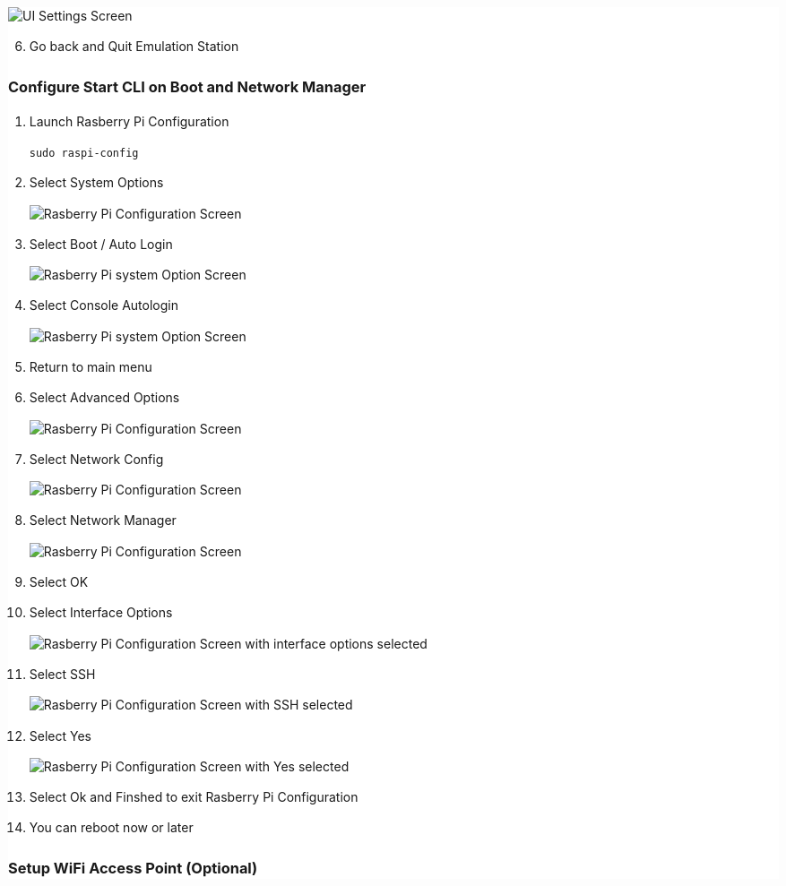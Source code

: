    ![UI Settings Screen](/docs/Splashkit/Applications/Arcade%20Machines/Arcade%20Machine%20Setup/Images/StartOnSystem.png)

6. Go back and Quit Emulation Station

### Configure Start CLI on Boot and Network Manager

1. Launch Rasberry Pi Configuration

   ```shell
   sudo raspi-config
   ```

2. Select System Options

   ![Rasberry Pi Configuration Screen](/docs/Splashkit/Applications/Arcade%20Machines/Arcade%20Machine%20Setup/Images/SystemOptions.png)

3. Select Boot / Auto Login

   ![Rasberry Pi system Option Screen](/docs/Splashkit/Applications/Arcade%20Machines/Arcade%20Machine%20Setup/Images/BootAutoLogin.png)

4. Select Console Autologin

   ![Rasberry Pi system Option Screen](/docs/Splashkit/Applications/Arcade%20Machines/Arcade%20Machine%20Setup/Images/ConsoleAutologin.png)

5. Return to main menu
6. Select Advanced Options

   ![Rasberry Pi Configuration Screen](/docs/Splashkit/Applications/Arcade%20Machines/Arcade%20Machine%20Setup/Images/AdvancedOptions.png)

7. Select Network Config

   ![Rasberry Pi Configuration Screen](/docs/Splashkit/Applications/Arcade%20Machines/Arcade%20Machine%20Setup/Images/NetworkConfig.png)

8. Select Network Manager

   ![Rasberry Pi Configuration Screen](/docs/Splashkit/Applications/Arcade%20Machines/Arcade%20Machine%20Setup/Images/NetworkManager.png)

9. Select OK
10. Select Interface Options

    ![Rasberry Pi Configuration Screen with interface options selected](/docs/Splashkit/Applications/Arcade%20Machines/Arcade%20Machine%20Setup/Images/InterfaceOptions.png)

11. Select SSH

    ![Rasberry Pi Configuration Screen with SSH selected](/docs/Splashkit/Applications/Arcade%20Machines/Arcade%20Machine%20Setup/Images/EnableSSH.png)

12. Select Yes

    ![Rasberry Pi Configuration Screen with Yes selected](/docs/Splashkit/Applications/Arcade%20Machines/Arcade%20Machine%20Setup/Images/SSHEnableScreen.png)

13. Select Ok and Finshed to exit Rasberry Pi Configuration
14. You can reboot now or later

### Setup WiFi Access Point (Optional)
